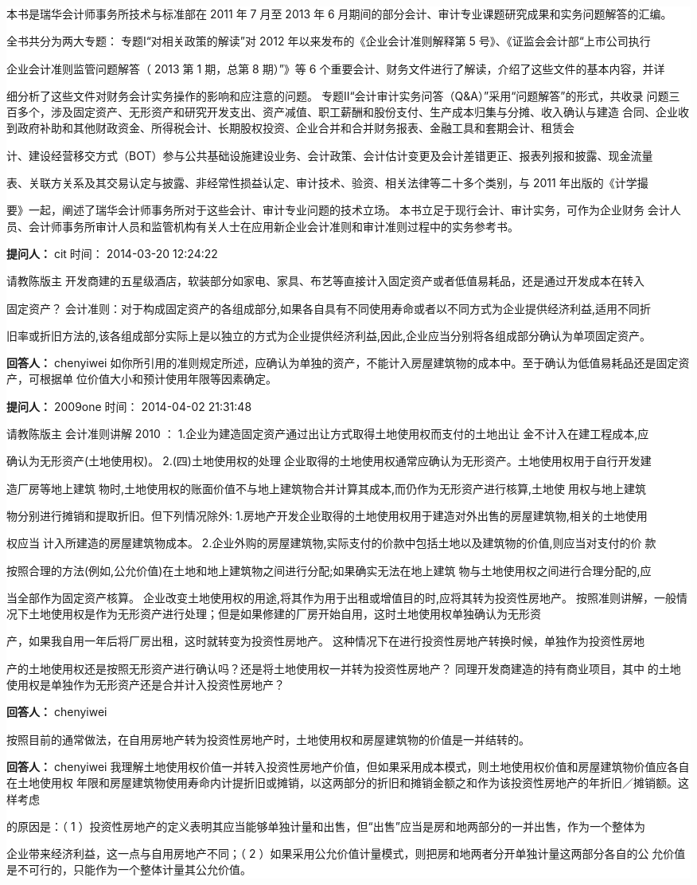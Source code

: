 本书是瑞华会计师事务所技术与标准部在 2011 年 7 月至 2013 年 6 月期间的部分会计、审计专业课题研究成果和实务问题解答的汇编。

全书共分为两大专题： 专题I“对相关政策的解读”对 2012 年以来发布的《企业会计准则解释第 5 号》、《证监会会计部“上市公司执行

企业会计准则监管问题解答（ 2013 第 1 期，总第 8 期）”》等 6 个重要会计、财务文件进行了解读，介绍了这些文件的基本内容，并详

细分析了这些文件对财务会计实务操作的影响和应注意的问题。 专题II“会计审计实务问答（Q&amp;A）”采用“问题解答”的形式，共收录
问题三百多个，涉及固定资产、无形资产和研究开发支出、资产减值、职工薪酬和股份支付、生产成本归集与分摊、收入确认与建造
合同、企业收到政府补助和其他财政资金、所得税会计、长期股权投资、企业合并和合并财务报表、金融工具和套期会计、租赁会

计、建设经营移交方式（BOT）参与公共基础设施建设业务、会计政策、会计估计变更及会计差错更正、报表列报和披露、现金流量

表、关联方关系及其交易认定与披露、非经常性损益认定、审计技术、验资、相关法律等二十多个类别，与 2011 年出版的《计学撮

要》一起，阐述了瑞华会计师事务所对于这些会计、审计专业问题的技术立场。 本书立足于现行会计、审计实务，可作为企业财务
会计人员、会计师事务所审计人员和监管机构有关人士在应用新企业会计准则和审计准则过程中的实务参考书。

**提问人：** cit 时间： 2014-03-20 12:24:22

请教陈版主 开发商建的五星级酒店，软装部分如家电、家具、布艺等直接计入固定资产或者低值易耗品，还是通过开发成本在转入

固定资产？ 会计准则：对于构成固定资产的各组成部分,如果各自具有不同使用寿命或者以不同方式为企业提供经济利益,适用不同折

旧率或折旧方法的,该各组成部分实际上是以独立的方式为企业提供经济利益,因此,企业应当分别将各组成部分确认为单项固定资产。

**回答人：** chenyiwei
如你所引用的准则规定所述，应确认为单独的资产，不能计入房屋建筑物的成本中。至于确认为低值易耗品还是固定资产，可根据单
位价值大小和预计使用年限等因素确定。

**提问人：** 2009one 时间： 2014-04-02 21:31:48

请教陈版主 会计准则讲解 2010 ： 1.企业为建造固定资产通过出让方式取得土地使用权而支付的土地出让 金不计入在建工程成本,应

确认为无形资产(土地使用权)。 2.(四)土地使用权的处理 企业取得的土地使用权通常应确认为无形资产。土地使用权用于自行开发建

造厂房等地上建筑 物时,土地使用权的账面价值不与地上建筑物合并计算其成本,而仍作为无形资产进行核算,土地使 用权与地上建筑

物分别进行摊销和提取折旧。但下列情况除外: 1.房地产开发企业取得的土地使用权用于建造对外出售的房屋建筑物,相关的土地使用

权应当 计入所建造的房屋建筑物成本。 2.企业外购的房屋建筑物,实际支付的价款中包括土地以及建筑物的价值,则应当对支付的价 款

按照合理的方法(例如,公允价值)在土地和地上建筑物之间进行分配;如果确实无法在地上建筑 物与土地使用权之间进行合理分配的,应

当全部作为固定资产核算。 企业改变土地使用权的用途,将其作为用于出租或增值目的时,应将其转为投资性房地产。
按照准则讲解，一般情况下土地使用权是作为无形资产进行处理；但是如果修建的厂房开始自用，这时土地使用权单独确认为无形资

产，如果我自用一年后将厂房出租，这时就转变为投资性房地产。 这种情况下在进行投资性房地产转换时候，单独作为投资性房地

产的土地使用权还是按照无形资产进行确认吗？还是将土地使用权一并转为投资性房地产？ 同理开发商建造的持有商业项目，其中
的土地使用权是单独作为无形资产还是合并计入投资性房地产？

**回答人：** chenyiwei

按照目前的通常做法，在自用房地产转为投资性房地产时，土地使用权和房屋建筑物的价值是一并结转的。

**回答人：** chenyiwei
我理解土地使用权价值一并转入投资性房地产价值，但如果采用成本模式，则土地使用权价值和房屋建筑物价值应各自在土地使用权
年限和房屋建筑物使用寿命内计提折旧或摊销，以这两部分的折旧和摊销金额之和作为该投资性房地产的年折旧／摊销额。这样考虑

的原因是：（ 1 ）投资性房地产的定义表明其应当能够单独计量和出售，但“出售”应当是房和地两部分的一并出售，作为一个整体为

企业带来经济利益，这一点与自用房地产不同；（ 2 ）如果采用公允价值计量模式，则把房和地两者分开单独计量这两部分各自的公
允价值是不可行的，只能作为一个整体计量其公允价值。
